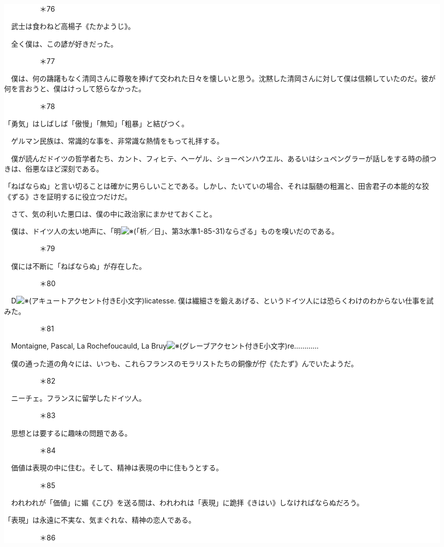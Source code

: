 　　　　　＊76

　武士は食わねど高楊子《たかようじ》。

　全く僕は、この諺が好きだった。

　　　　　＊77

　僕は、何の躊躇もなく清岡さんに尊敬を捧げて交われた日々を懐しいと思う。沈黙した清岡さんに対して僕は信頼していたのだ。彼が何を言おうと、僕はけっして怒らなかった。

　　　　　＊78

「勇気」はしばしば「傲慢」「無知」「粗暴」と結びつく。



　ゲルマン民族は、常識的な事を、非常識な熱情をもって礼拝する。



　僕が読んだドイツの哲学者たち、カント、フィヒテ、ヘーゲル、ショーペンハウエル、あるいはシュペングラーが話しをする時の顔つきは、俗悪なほど深刻である。



「ねばならぬ」と言い切ることは確かに男らしいことである。しかし、たいていの場合、それは脳髄の粗漏と、田舎君子の本能的な狡《ずる》さを証明するに役立つだけだ。

　さて、気の利いた悪口は、僕の中に政治家にまかせておくこと。

　僕は、ドイツ人の太い地声に、「明![※(「析／日」、第3水準1-85-31)](https://www.aozora.gr.jp/cards/000740/files/../../../gaiji/1-85/1-85-31.png)ならざる」ものを嗅いだのである。

　　　　　＊79

　僕には不断に「ねばならぬ」が存在した。

　　　　　＊80

　D![※(アキュートアクセント付きE小文字)](https://www.aozora.gr.jp/cards/000740/files/../../../gaiji/1-09/1-09-63.png)licatesse. 僕は繊細さを鍛えあげる、というドイツ人には恐らくわけのわからない仕事を試みた。

　　　　　＊81

　Montaigne, Pascal, La Rochefoucauld, La Bruy![※(グレーブアクセント付きE小文字)](https://www.aozora.gr.jp/cards/000740/files/../../../gaiji/1-09/1-09-62.png)re…………

　僕の通った道の角々には、いつも、これらフランスのモラリストたちの銅像が佇《たたず》んでいたようだ。

　　　　　＊82

　ニーチェ。フランスに留学したドイツ人。

　　　　　＊83

　思想とは要するに趣味の問題である。

　　　　　＊84

　価値は表現の中に住む。そして、精神は表現の中に住もうとする。

　　　　　＊85

　われわれが「価値」に媚《こび》を送る間は、われわれは「表現」に跪拝《きはい》しなければならぬだろう。

「表現」は永遠に不実な、気まぐれな、精神の恋人である。

　　　　　＊86
